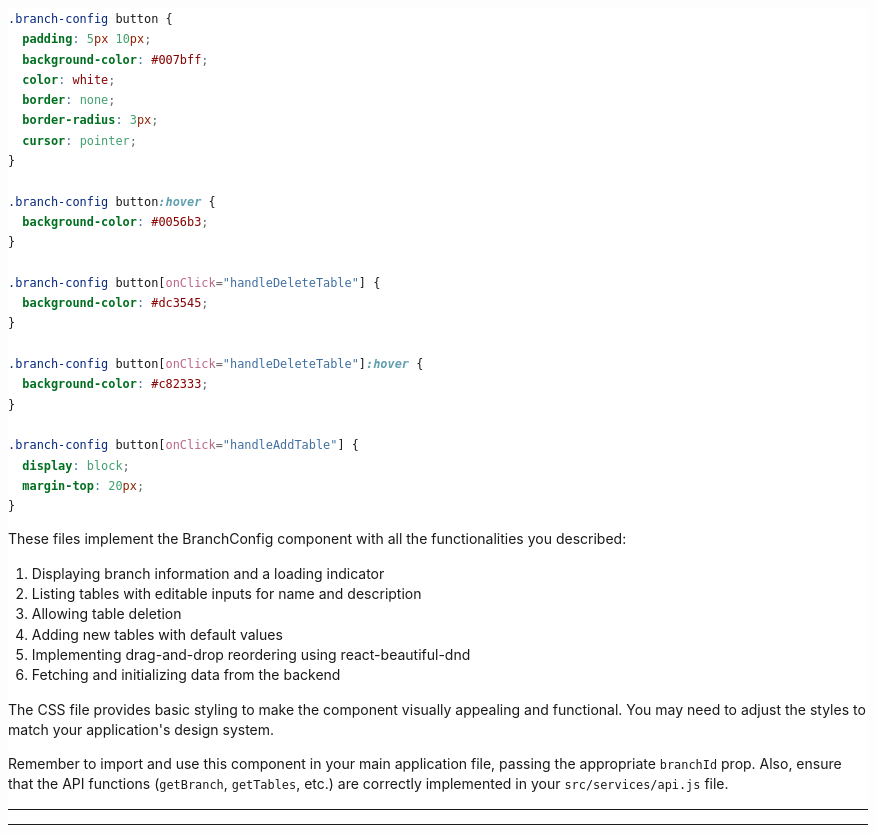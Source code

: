 ```css:src/components/BranchConfig.css
.branch-config button {
  padding: 5px 10px;
  background-color: #007bff;
  color: white;
  border: none;
  border-radius: 3px;
  cursor: pointer;
}

.branch-config button:hover {
  background-color: #0056b3;
}

.branch-config button[onClick="handleDeleteTable"] {
  background-color: #dc3545;
}

.branch-config button[onClick="handleDeleteTable"]:hover {
  background-color: #c82333;
}

.branch-config button[onClick="handleAddTable"] {
  display: block;
  margin-top: 20px;
}
```

These files implement the BranchConfig component with all the functionalities you described:

1. Displaying branch information and a loading indicator
2. Listing tables with editable inputs for name and description
3. Allowing table deletion
4. Adding new tables with default values
5. Implementing drag-and-drop reordering using react-beautiful-dnd
6. Fetching and initializing data from the backend

The CSS file provides basic styling to make the component visually appealing and functional. You may need to adjust the styles to match your application's design system.

Remember to import and use this component in your main application file, passing the appropriate `branchId` prop. Also, ensure that the API functions (`getBranch`, `getTables`, etc.) are correctly implemented in your `src/services/api.js` file.

---



---

